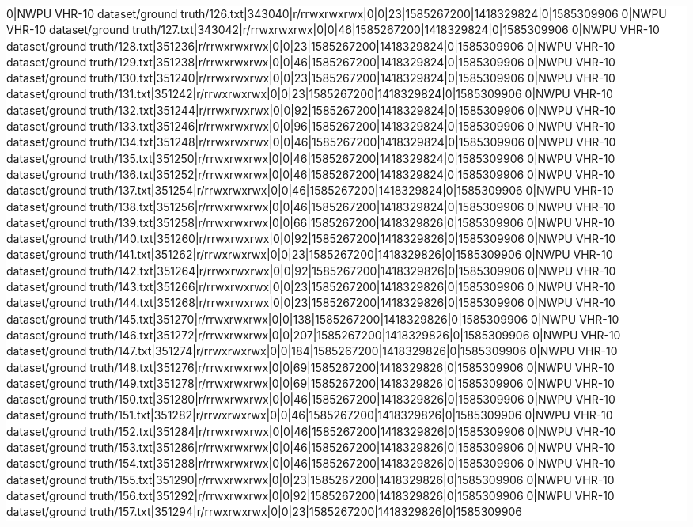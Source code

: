 0|NWPU VHR-10 dataset/ground truth/126.txt|343040|r/rrwxrwxrwx|0|0|23|1585267200|1418329824|0|1585309906
0|NWPU VHR-10 dataset/ground truth/127.txt|343042|r/rrwxrwxrwx|0|0|46|1585267200|1418329824|0|1585309906
0|NWPU VHR-10 dataset/ground truth/128.txt|351236|r/rrwxrwxrwx|0|0|23|1585267200|1418329824|0|1585309906
0|NWPU VHR-10 dataset/ground truth/129.txt|351238|r/rrwxrwxrwx|0|0|46|1585267200|1418329824|0|1585309906
0|NWPU VHR-10 dataset/ground truth/130.txt|351240|r/rrwxrwxrwx|0|0|23|1585267200|1418329824|0|1585309906
0|NWPU VHR-10 dataset/ground truth/131.txt|351242|r/rrwxrwxrwx|0|0|23|1585267200|1418329824|0|1585309906
0|NWPU VHR-10 dataset/ground truth/132.txt|351244|r/rrwxrwxrwx|0|0|92|1585267200|1418329824|0|1585309906
0|NWPU VHR-10 dataset/ground truth/133.txt|351246|r/rrwxrwxrwx|0|0|96|1585267200|1418329824|0|1585309906
0|NWPU VHR-10 dataset/ground truth/134.txt|351248|r/rrwxrwxrwx|0|0|46|1585267200|1418329824|0|1585309906
0|NWPU VHR-10 dataset/ground truth/135.txt|351250|r/rrwxrwxrwx|0|0|46|1585267200|1418329824|0|1585309906
0|NWPU VHR-10 dataset/ground truth/136.txt|351252|r/rrwxrwxrwx|0|0|46|1585267200|1418329824|0|1585309906
0|NWPU VHR-10 dataset/ground truth/137.txt|351254|r/rrwxrwxrwx|0|0|46|1585267200|1418329824|0|1585309906
0|NWPU VHR-10 dataset/ground truth/138.txt|351256|r/rrwxrwxrwx|0|0|46|1585267200|1418329824|0|1585309906
0|NWPU VHR-10 dataset/ground truth/139.txt|351258|r/rrwxrwxrwx|0|0|66|1585267200|1418329826|0|1585309906
0|NWPU VHR-10 dataset/ground truth/140.txt|351260|r/rrwxrwxrwx|0|0|92|1585267200|1418329826|0|1585309906
0|NWPU VHR-10 dataset/ground truth/141.txt|351262|r/rrwxrwxrwx|0|0|23|1585267200|1418329826|0|1585309906
0|NWPU VHR-10 dataset/ground truth/142.txt|351264|r/rrwxrwxrwx|0|0|92|1585267200|1418329826|0|1585309906
0|NWPU VHR-10 dataset/ground truth/143.txt|351266|r/rrwxrwxrwx|0|0|23|1585267200|1418329826|0|1585309906
0|NWPU VHR-10 dataset/ground truth/144.txt|351268|r/rrwxrwxrwx|0|0|23|1585267200|1418329826|0|1585309906
0|NWPU VHR-10 dataset/ground truth/145.txt|351270|r/rrwxrwxrwx|0|0|138|1585267200|1418329826|0|1585309906
0|NWPU VHR-10 dataset/ground truth/146.txt|351272|r/rrwxrwxrwx|0|0|207|1585267200|1418329826|0|1585309906
0|NWPU VHR-10 dataset/ground truth/147.txt|351274|r/rrwxrwxrwx|0|0|184|1585267200|1418329826|0|1585309906
0|NWPU VHR-10 dataset/ground truth/148.txt|351276|r/rrwxrwxrwx|0|0|69|1585267200|1418329826|0|1585309906
0|NWPU VHR-10 dataset/ground truth/149.txt|351278|r/rrwxrwxrwx|0|0|69|1585267200|1418329826|0|1585309906
0|NWPU VHR-10 dataset/ground truth/150.txt|351280|r/rrwxrwxrwx|0|0|46|1585267200|1418329826|0|1585309906
0|NWPU VHR-10 dataset/ground truth/151.txt|351282|r/rrwxrwxrwx|0|0|46|1585267200|1418329826|0|1585309906
0|NWPU VHR-10 dataset/ground truth/152.txt|351284|r/rrwxrwxrwx|0|0|46|1585267200|1418329826|0|1585309906
0|NWPU VHR-10 dataset/ground truth/153.txt|351286|r/rrwxrwxrwx|0|0|46|1585267200|1418329826|0|1585309906
0|NWPU VHR-10 dataset/ground truth/154.txt|351288|r/rrwxrwxrwx|0|0|46|1585267200|1418329826|0|1585309906
0|NWPU VHR-10 dataset/ground truth/155.txt|351290|r/rrwxrwxrwx|0|0|23|1585267200|1418329826|0|1585309906
0|NWPU VHR-10 dataset/ground truth/156.txt|351292|r/rrwxrwxrwx|0|0|92|1585267200|1418329826|0|1585309906
0|NWPU VHR-10 dataset/ground truth/157.txt|351294|r/rrwxrwxrwx|0|0|23|1585267200|1418329826|0|1585309906